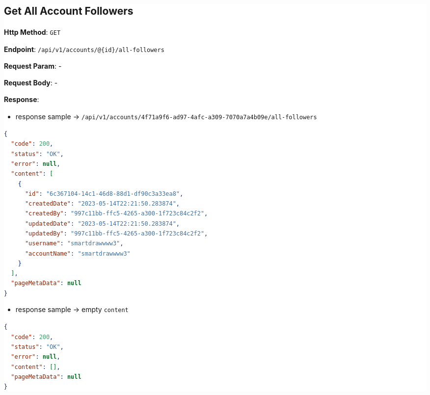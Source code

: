 ## <a name="get-all-account-followers"></a> Get All Account Followers

**Http Method**: `GET`

**Endpoint**: `/api/v1/accounts/@{id}/all-followers`

**Request Param**: -

**Request Body**: -

**Response**:

- response sample &rarr; `/api/v1/accounts/4f71a9f6-ad97-4afc-a309-7070a7a4b09e/all-followers`

```json
{
  "code": 200,
  "status": "OK",
  "error": null,
  "content": [
    {
      "id": "6c367104-14c1-46d8-88d1-df90c3a33ea8",
      "createdDate": "2023-05-14T22:21:50.283874",
      "createdBy": "997c11bb-ffc5-4265-a300-1f723c84c2f2",
      "updatedDate": "2023-05-14T22:21:50.283874",
      "updatedBy": "997c11bb-ffc5-4265-a300-1f723c84c2f2",
      "username": "smartdrawwww3",
      "accountName": "smartdrawwww3"
    }
  ],
  "pageMetaData": null
}
```

- response sample &rarr; empty `content`

```json
{
  "code": 200,
  "status": "OK",
  "error": null,
  "content": [],
  "pageMetaData": null
}
```

